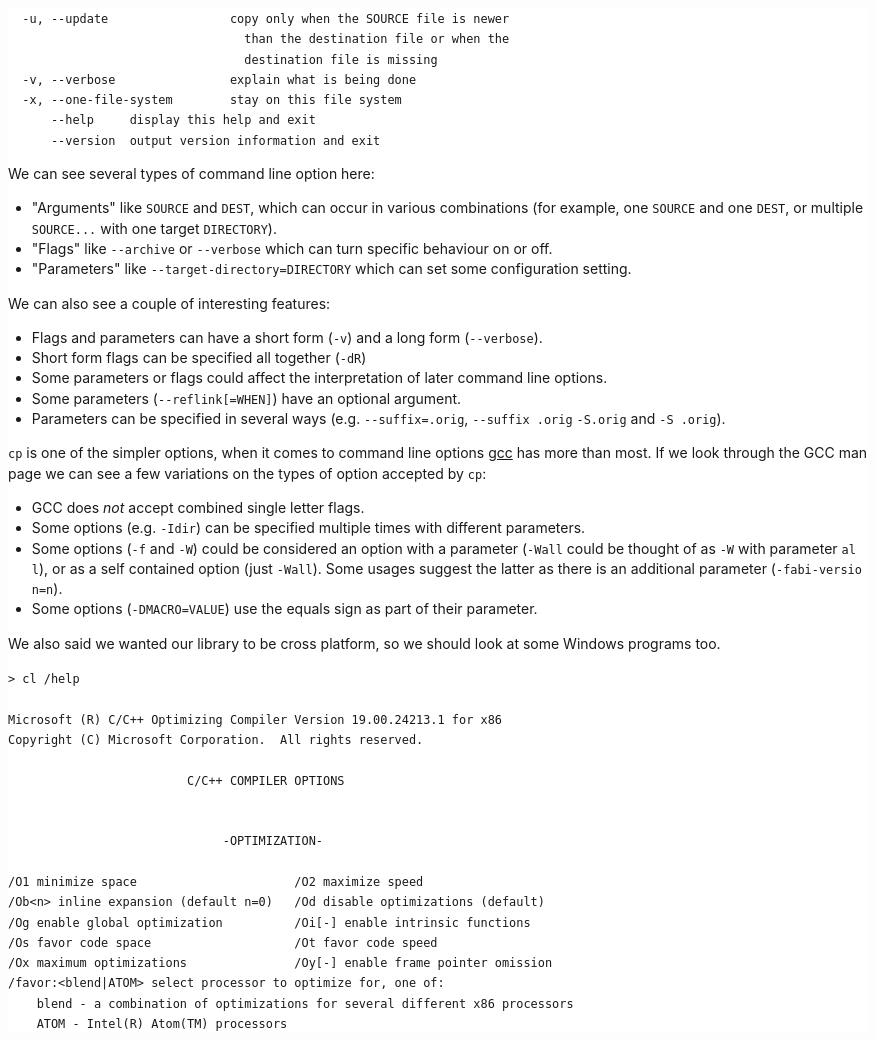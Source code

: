       -u, --update                 copy only when the SOURCE file is newer
                                     than the destination file or when the
                                     destination file is missing
      -v, --verbose                explain what is being done
      -x, --one-file-system        stay on this file system
          --help     display this help and exit
          --version  output version information and exit

We can see several types of command line option here:

* "Arguments" like `SOURCE` and `DEST`, which can occur in various combinations
    (for example, one `SOURCE` and one `DEST`, or multiple `SOURCE...` with one
    target `DIRECTORY`).
* "Flags" like `--archive` or `--verbose` which can turn specific behaviour on
    or off.
* "Parameters" like `--target-directory=DIRECTORY` which can set some
    configuration setting.

We can also see a couple of interesting features:

* Flags and parameters can have a short form (`-v`) and a long form (`--verbose`).
* Short form flags can be specified all together (`-dR`)
* Some parameters or flags could affect the interpretation of later command line
    options.
* Some parameters (`--reflink[=WHEN]`) have an optional argument.
* Parameters can be specified in several ways (e.g. `--suffix=.orig`,
    `--suffix .orig` `-S.orig` and `-S .orig`).

`cp` is one of the simpler options, when it comes to command line options
[gcc](https://linux.die.net/man/1/gcc) has more than most.
If we look through the GCC man page we can see a few variations on the types of
option accepted by `cp`:

* GCC does _not_ accept combined single letter flags.
* Some options (e.g. `-Idir`) can be specified multiple times with different
   parameters.
* Some options (`-f` and `-W`) could be considered an option with a parameter
  (`-Wall` could be thought of as `-W` with parameter `all`), or as a self
  contained option (just `-Wall`). Some usages suggest the latter as there is an
  additional parameter (`-fabi-version=n`).
* Some options (`-DMACRO=VALUE`) use the equals sign as part of their parameter.

We also said we wanted our library to be cross platform, so we should look at
some Windows programs too.

    > cl /help

    Microsoft (R) C/C++ Optimizing Compiler Version 19.00.24213.1 for x86
    Copyright (C) Microsoft Corporation.  All rights reserved.

                             C/C++ COMPILER OPTIONS


                                  -OPTIMIZATION-

    /O1 minimize space                      /O2 maximize speed
    /Ob<n> inline expansion (default n=0)   /Od disable optimizations (default)
    /Og enable global optimization          /Oi[-] enable intrinsic functions
    /Os favor code space                    /Ot favor code speed
    /Ox maximum optimizations               /Oy[-] enable frame pointer omission
    /favor:<blend|ATOM> select processor to optimize for, one of:
        blend - a combination of optimizations for several different x86 processors
        ATOM - Intel(R) Atom(TM) processors
